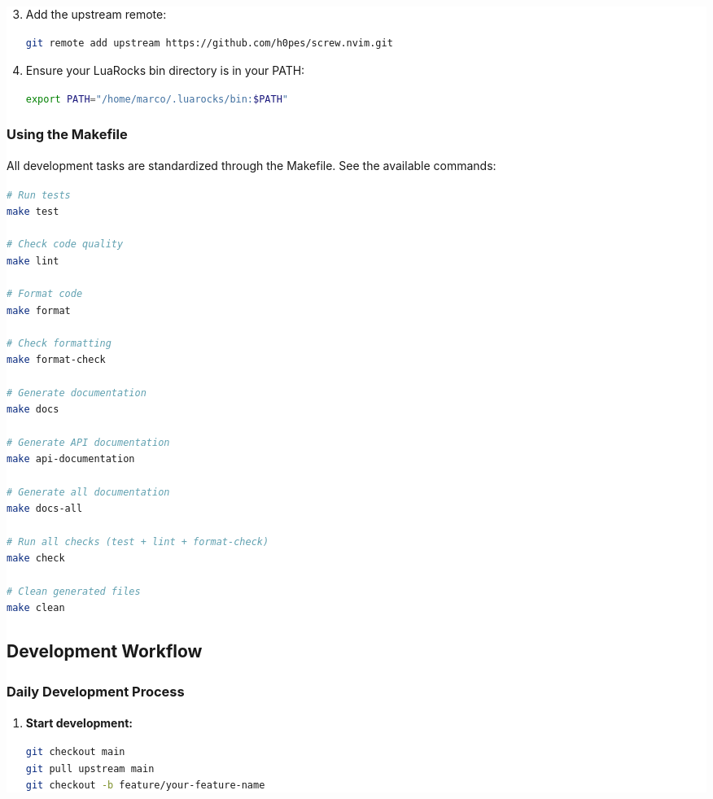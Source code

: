 3. Add the upstream remote:
   ```bash
   git remote add upstream https://github.com/h0pes/screw.nvim.git
   ```

4. Ensure your LuaRocks bin directory is in your PATH:
   ```bash
   export PATH="/home/marco/.luarocks/bin:$PATH"
   ```

### Using the Makefile

All development tasks are standardized through the Makefile. See the available commands:

```bash
# Run tests
make test

# Check code quality
make lint

# Format code
make format

# Check formatting
make format-check

# Generate documentation
make docs

# Generate API documentation
make api-documentation

# Generate all documentation
make docs-all

# Run all checks (test + lint + format-check)
make check

# Clean generated files
make clean
```

## Development Workflow

### Daily Development Process

1. **Start development:**
   ```bash
   git checkout main
   git pull upstream main
   git checkout -b feature/your-feature-name
   ```
